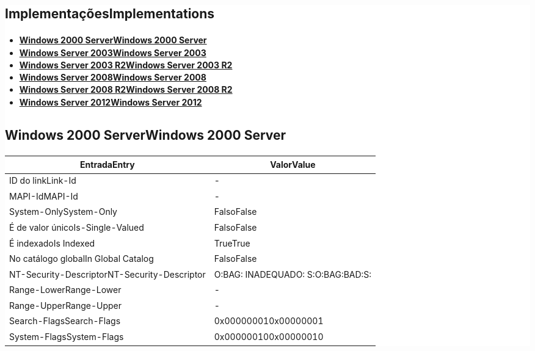 

## <a name="implementations"></a><span data-ttu-id="76413-122">Implementações</span><span class="sxs-lookup"><span data-stu-id="76413-122">Implementations</span></span>

-   [<span data-ttu-id="76413-123">**Windows 2000 Server**</span><span class="sxs-lookup"><span data-stu-id="76413-123">**Windows 2000 Server**</span></span>](#windows-2000-server)
-   [<span data-ttu-id="76413-124">**Windows Server 2003**</span><span class="sxs-lookup"><span data-stu-id="76413-124">**Windows Server 2003**</span></span>](#windows-server-2003)
-   [<span data-ttu-id="76413-125">**Windows Server 2003 R2**</span><span class="sxs-lookup"><span data-stu-id="76413-125">**Windows Server 2003 R2**</span></span>](#windows-server-2003-r2)
-   [<span data-ttu-id="76413-126">**Windows Server 2008**</span><span class="sxs-lookup"><span data-stu-id="76413-126">**Windows Server 2008**</span></span>](#windows-server-2008)
-   [<span data-ttu-id="76413-127">**Windows Server 2008 R2**</span><span class="sxs-lookup"><span data-stu-id="76413-127">**Windows Server 2008 R2**</span></span>](#windows-server-2008-r2)
-   [<span data-ttu-id="76413-128">**Windows Server 2012**</span><span class="sxs-lookup"><span data-stu-id="76413-128">**Windows Server 2012**</span></span>](#windows-server-2012)

## <a name="windows-2000-server"></a><span data-ttu-id="76413-129">Windows 2000 Server</span><span class="sxs-lookup"><span data-stu-id="76413-129">Windows 2000 Server</span></span>



| <span data-ttu-id="76413-130">Entrada</span><span class="sxs-lookup"><span data-stu-id="76413-130">Entry</span></span> | <span data-ttu-id="76413-131">Valor</span><span class="sxs-lookup"><span data-stu-id="76413-131">Value</span></span> |
|------------------------|-------------------------------------------------------------------------------------------------------------------|
| <span data-ttu-id="76413-132">ID do link</span><span class="sxs-lookup"><span data-stu-id="76413-132">Link-Id</span></span>                | \-                                                                                                                |
| <span data-ttu-id="76413-133">MAPI-Id</span><span class="sxs-lookup"><span data-stu-id="76413-133">MAPI-Id</span></span>                | \-                                                                                                                |
| <span data-ttu-id="76413-134">System-Only</span><span class="sxs-lookup"><span data-stu-id="76413-134">System-Only</span></span>            | <span data-ttu-id="76413-135">Falso</span><span class="sxs-lookup"><span data-stu-id="76413-135">False</span></span>                                                                                                             |
| <span data-ttu-id="76413-136">É de valor único</span><span class="sxs-lookup"><span data-stu-id="76413-136">Is-Single-Valued</span></span>       | <span data-ttu-id="76413-137">Falso</span><span class="sxs-lookup"><span data-stu-id="76413-137">False</span></span>                                                                                                             |
| <span data-ttu-id="76413-138">É indexado</span><span class="sxs-lookup"><span data-stu-id="76413-138">Is Indexed</span></span>             | <span data-ttu-id="76413-139">True</span><span class="sxs-lookup"><span data-stu-id="76413-139">True</span></span>                                                                                                              |
| <span data-ttu-id="76413-140">No catálogo global</span><span class="sxs-lookup"><span data-stu-id="76413-140">In Global Catalog</span></span>      | <span data-ttu-id="76413-141">Falso</span><span class="sxs-lookup"><span data-stu-id="76413-141">False</span></span>                                                                                                             |
| <span data-ttu-id="76413-142">NT-Security-Descriptor</span><span class="sxs-lookup"><span data-stu-id="76413-142">NT-Security-Descriptor</span></span> | <span data-ttu-id="76413-143">O:BAG: INADEQUADO: S:</span><span class="sxs-lookup"><span data-stu-id="76413-143">O:BAG:BAD:S:</span></span>                                                                                                      |
| <span data-ttu-id="76413-144">Range-Lower</span><span class="sxs-lookup"><span data-stu-id="76413-144">Range-Lower</span></span>            | \-                                                                                                                |
| <span data-ttu-id="76413-145">Range-Upper</span><span class="sxs-lookup"><span data-stu-id="76413-145">Range-Upper</span></span>            | \-                                                                                                                |
| <span data-ttu-id="76413-146">Search-Flags</span><span class="sxs-lookup"><span data-stu-id="76413-146">Search-Flags</span></span>           | <span data-ttu-id="76413-147">0x00000001</span><span class="sxs-lookup"><span data-stu-id="76413-147">0x00000001</span></span>                                                                                                        |
| <span data-ttu-id="76413-148">System-Flags</span><span class="sxs-lookup"><span data-stu-id="76413-148">System-Flags</span></span>           | <span data-ttu-id="76413-149">0x00000010</span><span class="sxs-lookup"><span data-stu-id="76413-149">0x00000010</span></span>                                                                                                        |